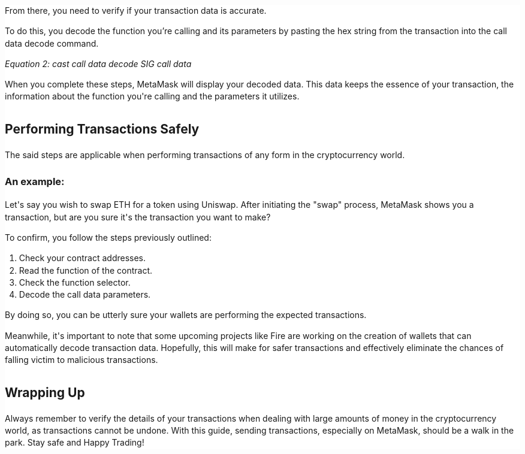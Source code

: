 From there, you need to verify if your transaction data is accurate.

To do this, you decode the function you’re calling and its parameters by pasting the hex string from the transaction into the call data decode command.

_Equation 2: cast call data decode SIG call data_

When you complete these steps, MetaMask will display your decoded data. This data keeps the essence of your transaction, the information about the function you're calling and the parameters it utilizes.

## Performing Transactions Safely

The said steps are applicable when performing transactions of any form in the cryptocurrency world.

### An example:

Let's say you wish to swap ETH for a token using Uniswap. After initiating the "swap" process, MetaMask shows you a transaction, but are you sure it's the transaction you want to make?

To confirm, you follow the steps previously outlined:

1. Check your contract addresses.
2. Read the function of the contract.
3. Check the function selector.
4. Decode the call data parameters.

By doing so, you can be utterly sure your wallets are performing the expected transactions.

Meanwhile, it's important to note that some upcoming projects like Fire are working on the creation of wallets that can automatically decode transaction data. Hopefully, this will make for safer transactions and effectively eliminate the chances of falling victim to malicious transactions.

## Wrapping Up

Always remember to verify the details of your transactions when dealing with large amounts of money in the cryptocurrency world, as transactions cannot be undone. With this guide, sending transactions, especially on MetaMask, should be a walk in the park. Stay safe and Happy Trading!
